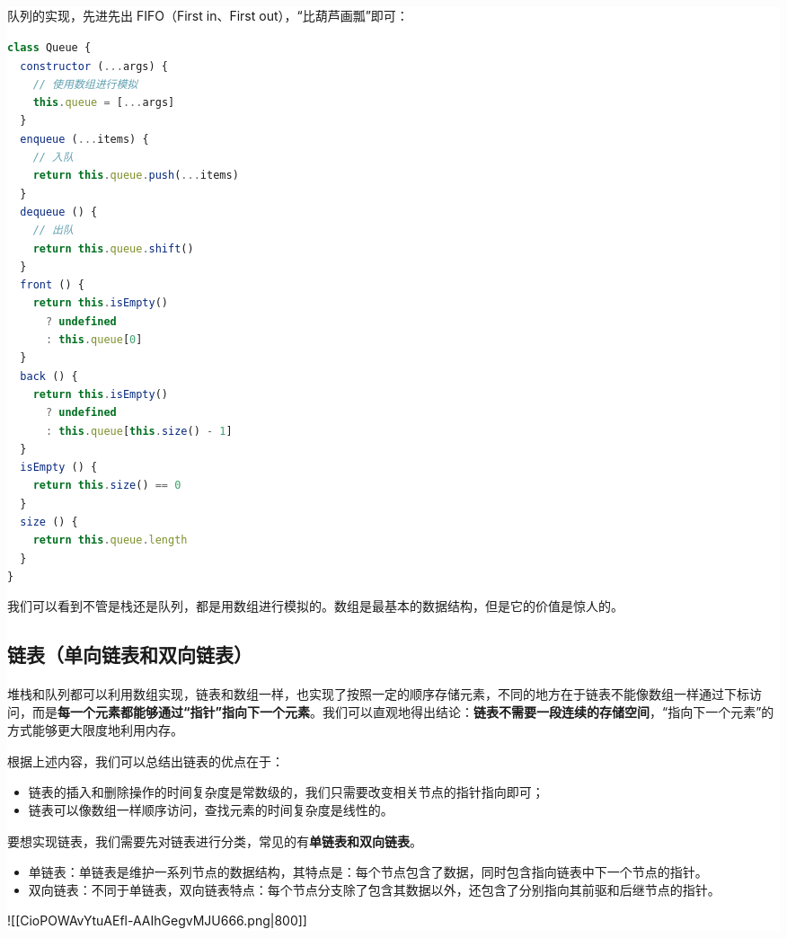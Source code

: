 队列的实现，先进先出 FIFO（First in、First out），“比葫芦画瓢”即可：

```js
class Queue {
  constructor (...args) {
    // 使用数组进行模拟
    this.queue = [...args]
  }
  enqueue (...items) {
    // 入队
    return this.queue.push(...items)
  }
  dequeue () {
    // 出队
    return this.queue.shift()
  }
  front () {
    return this.isEmpty()
      ? undefined
      : this.queue[0]
  }
  back () {
    return this.isEmpty()
      ? undefined
      : this.queue[this.size() - 1]
  }
  isEmpty () {
    return this.size() == 0
  }
  size () {
    return this.queue.length
  }
}
```

我们可以看到不管是栈还是队列，都是用数组进行模拟的。数组是最基本的数据结构，但是它的价值是惊人的。

## 链表（单向链表和双向链表）

堆栈和队列都可以利用数组实现，链表和数组一样，也实现了按照一定的顺序存储元素，不同的地方在于链表不能像数组一样通过下标访问，而是**每一个元素都能够通过“指针”指向下一个元素**。我们可以直观地得出结论：**链表不需要一段连续的存储空间**，“指向下一个元素”的方式能够更大限度地利用内存。

根据上述内容，我们可以总结出链表的优点在于：

- 链表的插入和删除操作的时间复杂度是常数级的，我们只需要改变相关节点的指针指向即可；
- 链表可以像数组一样顺序访问，查找元素的时间复杂度是线性的。

要想实现链表，我们需要先对链表进行分类，常见的有**单链表和双向链表**。

- 单链表：单链表是维护一系列节点的数据结构，其特点是：每个节点包含了数据，同时包含指向链表中下一个节点的指针。
- 双向链表：不同于单链表，双向链表特点：每个节点分支除了包含其数据以外，还包含了分别指向其前驱和后继节点的指针。

![[CioPOWAvYtuAEfl-AAIhGegvMJU666.png|800]]
